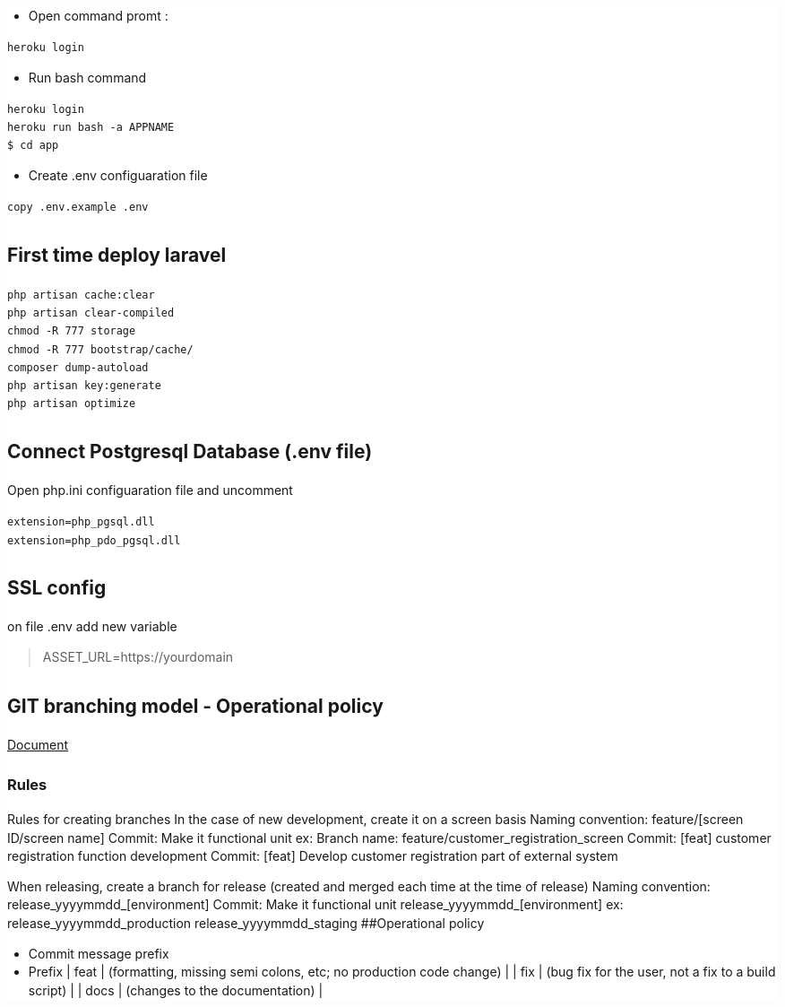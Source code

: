 - Open command promt :
~~~~
heroku login
~~~~
- Run bash command
~~~~
heroku login
heroku run bash -a APPNAME
$ cd app
~~~~
- Create .env configuaration file 
~~~~
copy .env.example .env
~~~~
## First time deploy laravel 
~~~~
php artisan cache:clear
php artisan clear-compiled
chmod -R 777 storage
chmod -R 777 bootstrap/cache/
composer dump-autoload
php artisan key:generate
php artisan optimize
~~~~
## Connect Postgresql Database (.env file)
Open php.ini configuaration file and uncomment 
~~~~
extension=php_pgsql.dll
extension=php_pdo_pgsql.dll
~~~~

## SSL config
on file .env add new variable 
>ASSET_URL=https://yourdomain

## GIT branching model - Operational policy 
[Document](https://nvie.com/posts/a-successful-git-branching-model/)
### Rules
Rules for creating branches
In the case of new development, create it on a screen basis
Naming convention: feature/[screen ID/screen name]
Commit: Make it functional unit
ex:
Branch name: feature/customer_registration_screen
Commit: [feat] customer registration function development
Commit: [feat] Develop customer registration part of external system

When releasing, create a branch for release (created and merged each time at the time of release)
Naming convention: release_yyyymmdd_[environment]
Commit: Make it functional unit
release_yyyymmdd_[environment]
ex:
release_yyyymmdd_production
release_yyyymmdd_staging
##Operational policy 
- Commit message prefix
- Prefix 
| feat          | (formatting, missing semi colons, etc; no production code change)       | 
| fix           | (bug fix for the user, not a fix to a build script)                     |
| docs          | (changes to the documentation)                                          |